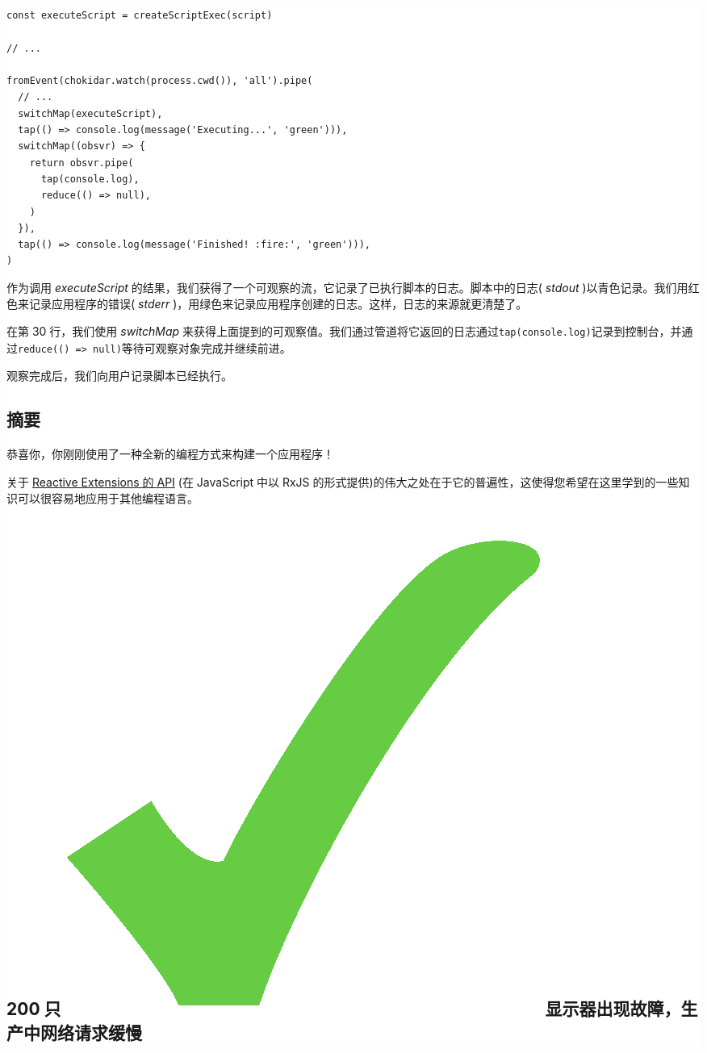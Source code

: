 ```
const executeScript = createScriptExec(script)

// ...

fromEvent(chokidar.watch(process.cwd()), 'all').pipe(
  // ...
  switchMap(executeScript),
  tap(() => console.log(message('Executing...', 'green'))),
  switchMap((obsvr) => {
    return obsvr.pipe(
      tap(console.log),
      reduce(() => null),
    )
  }),
  tap(() => console.log(message('Finished! :fire:', 'green'))),
)

```

作为调用 *executeScript* 的结果，我们获得了一个可观察的流，它记录了已执行脚本的日志。脚本中的日志( *stdout* )以青色记录。我们用红色来记录应用程序的错误( *stderr* )，用绿色来记录应用程序创建的日志。这样，日志的来源就更清楚了。

在第 30 行，我们使用 *switchMap* 来获得上面提到的可观察值。我们通过管道将它返回的日志通过`tap(console.log)`记录到控制台，并通过`reduce(() => null)`等待可观察对象完成并继续前进。

观察完成后，我们向用户记录脚本已经执行。

## 摘要

恭喜你，你刚刚使用了一种全新的编程方式来构建一个应用程序！

关于 [Reactive Extensions 的 API](http://reactivex.io/) (在 JavaScript 中以 RxJS 的形式提供)的伟大之处在于它的普遍性，这使得您希望在这里学到的一些知识可以很容易地应用于其他编程语言。

## 200 只![](img/61167b9d027ca73ed5aaf59a9ec31267.png)显示器出现故障，生产中网络请求缓慢